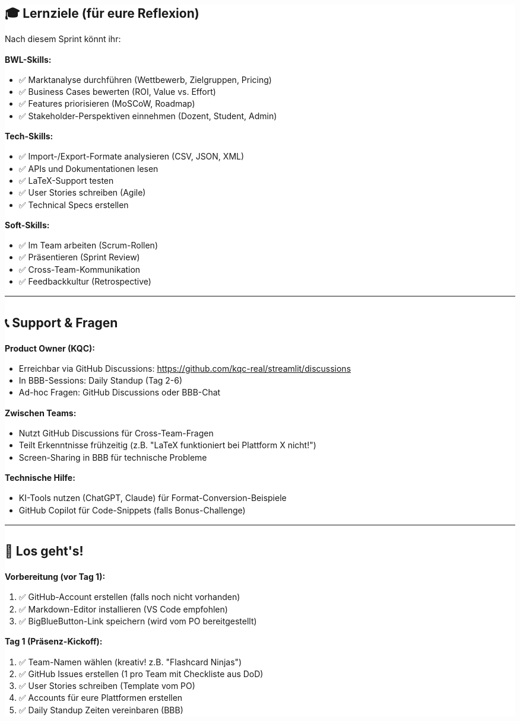 ## 🎓 Lernziele (für eure Reflexion)

Nach diesem Sprint könnt ihr:

**BWL-Skills:**
- ✅ Marktanalyse durchführen (Wettbewerb, Zielgruppen, Pricing)
- ✅ Business Cases bewerten (ROI, Value vs. Effort)
- ✅ Features priorisieren (MoSCoW, Roadmap)
- ✅ Stakeholder-Perspektiven einnehmen (Dozent, Student, Admin)

**Tech-Skills:**
- ✅ Import-/Export-Formate analysieren (CSV, JSON, XML)
- ✅ APIs und Dokumentationen lesen
- ✅ LaTeX-Support testen
- ✅ User Stories schreiben (Agile)
- ✅ Technical Specs erstellen

**Soft-Skills:**
- ✅ Im Team arbeiten (Scrum-Rollen)
- ✅ Präsentieren (Sprint Review)
- ✅ Cross-Team-Kommunikation
- ✅ Feedbackkultur (Retrospective)

---

## 📞 Support & Fragen

**Product Owner (KQC):**
- Erreichbar via GitHub Discussions: https://github.com/kqc-real/streamlit/discussions
- In BBB-Sessions: Daily Standup (Tag 2-6)
- Ad-hoc Fragen: GitHub Discussions oder BBB-Chat

**Zwischen Teams:**
- Nutzt GitHub Discussions für Cross-Team-Fragen
- Teilt Erkenntnisse frühzeitig (z.B. "LaTeX funktioniert bei Plattform X nicht!")
- Screen-Sharing in BBB für technische Probleme

**Technische Hilfe:**
- KI-Tools nutzen (ChatGPT, Claude) für Format-Conversion-Beispiele
- GitHub Copilot für Code-Snippets (falls Bonus-Challenge)

---

## 🚀 Los geht's!

**Vorbereitung (vor Tag 1):**
1. ✅ GitHub-Account erstellen (falls noch nicht vorhanden)
2. ✅ Markdown-Editor installieren (VS Code empfohlen)
3. ✅ BigBlueButton-Link speichern (wird vom PO bereitgestellt)

**Tag 1 (Präsenz-Kickoff):**
1. ✅ Team-Namen wählen (kreativ! z.B. "Flashcard Ninjas")
2. ✅ GitHub Issues erstellen (1 pro Team mit Checkliste aus DoD)
3. ✅ User Stories schreiben (Template vom PO)
4. ✅ Accounts für eure Plattformen erstellen
5. ✅ Daily Standup Zeiten vereinbaren (BBB)
